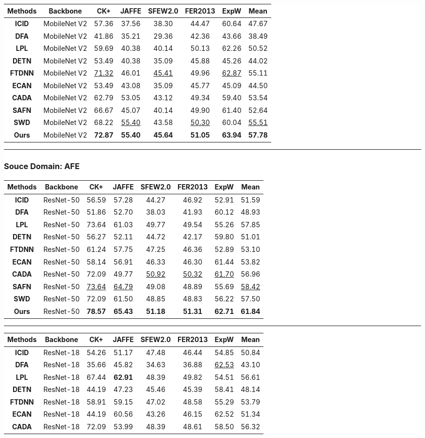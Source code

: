 
| Methods | Backbone | CK+ | JAFFE | SFEW2.0 | FER2013 | ExpW | Mean |
| :-: | :-: | :-: | :-: | :-: | :-: | :-: | :-: |
| **ICID** | MobileNet V2 | 57.36 | 37.56 | 38.30 | 44.47 | 60.64 | 47.67 |
| **DFA** | MobileNet V2 | 41.86 | 35.21 | 29.36 | 42.36 | 43.66 | 38.49 |
| **LPL** | MobileNet V2 | 59.69 | 40.38 | 40.14 | 50.13 | 62.26 | 50.52 |
| **DETN** | MobileNet V2 | 53.49 | 40.38 | 35.09 | 45.88 | 45.26 | 44.02 |
| **FTDNN** | MobileNet V2 | <u>71.32</u> | 46.01 | <u>45.41</u> | 49.96 | <u>62.87</u> | 55.11 |
| **ECAN** | MobileNet V2 | 53.49 | 43.08 | 35.09 | 45.77 | 45.09 | 44.50 |
| **CADA** | MobileNet V2 | 62.79 | 53.05 | 43.12 | 49.34 | 59.40 | 53.54 |
| **SAFN** | MobileNet V2 | 66.67 | 45.07 | 40.14 | 49.90 | 61.40 | 52.64 |
| **SWD** | MobileNet V2 | 68.22 | <u>55.40</u> | 43.58 | <u>50.30</u> | 60.04 | <u>55.51</u> |
| **Ours** | MobileNet V2 | **72.87** | **55.40** | **45.64** | **51.05** | **63.94** | **57.78** |

---

### Souce Domain: AFE

| Methods | Backbone | CK+ | JAFFE | SFEW2.0 | FER2013 | ExpW | Mean |
| :-: | :-: | :-: | :-: | :-: | :-: | :-: | :-: |
| **ICID** | ResNet-50 | 56.59 | 57.28 | 44.27 | 46.92 | 52.91 | 51.59 |
| **DFA** | ResNet-50 | 51.86 | 52.70 | 38.03 | 41.93 | 60.12 | 48.93 |
| **LPL** | ResNet-50 | 73.64 | 61.03 | 49.77 | 49.54 | 55.26 | 57.85 |
| **DETN** | ResNet-50 | 56.27 | 52.11 | 44.72 | 42.17 | 59.80 | 51.01 |
| **FTDNN** | ResNet-50 | 61.24 | 57.75 | 47.25 | 46.36 | 52.89 | 53.10 |
| **ECAN** | ResNet-50 | 58.14 | 56.91 | 46.33 | 46.30 | 61.44 | 53.82 |
| **CADA** | ResNet-50 | 72.09 | 49.77 | <u>50.92</u> | <u>50.32</u> | <u>61.70</u> | 56.96 |
| **SAFN** | ResNet-50 | <u>73.64</u> | <u>64.79</u> | 49.08 | 48.89 | 55.69 | <u>58.42</u> |
| **SWD** | ResNet-50 | 72.09 | 61.50 | 48.85 | 48.83 | 56.22 | 57.50 |
| **Ours** | ResNet-50 | **78.57** | **65.43** | **51.18** | **51.31** | **62.71** | **61.84** |

---

| Methods | Backbone | CK+ | JAFFE | SFEW2.0 | FER2013 | ExpW | Mean |
| :-: | :-: | :-: | :-: | :-: | :-: | :-: | :-: |
| **ICID** | ResNet-18 | 54.26 | 51.17 | 47.48 | 46.44 | 54.85 | 50.84 |
| **DFA** | ResNet-18 | 35.66 | 45.82 | 34.63 | 36.88 | <u>62.53</u> | 43.10 |
| **LPL** | ResNet-18 | 67.44 | **62.91** | 48.39 | 49.82 | 54.51 | 56.61 |   
| **DETN** | ResNet-18 | 44.19 | 47.23 | 45.46 | 45.39 | 58.41 | 48.14 |
| **FTDNN** | ResNet-18 | 58.91 | 59.15 | 47.02 | 48.58 | 55.29 | 53.79 |
| **ECAN** | ResNet-18 | 44.19 | 60.56 | 43.26 | 46.15 | 62.52 | 51.34 |
| **CADA** | ResNet-18 | 72.09 | 53.99 | 48.39 | 48.61 | 58.50 | 56.32 |
